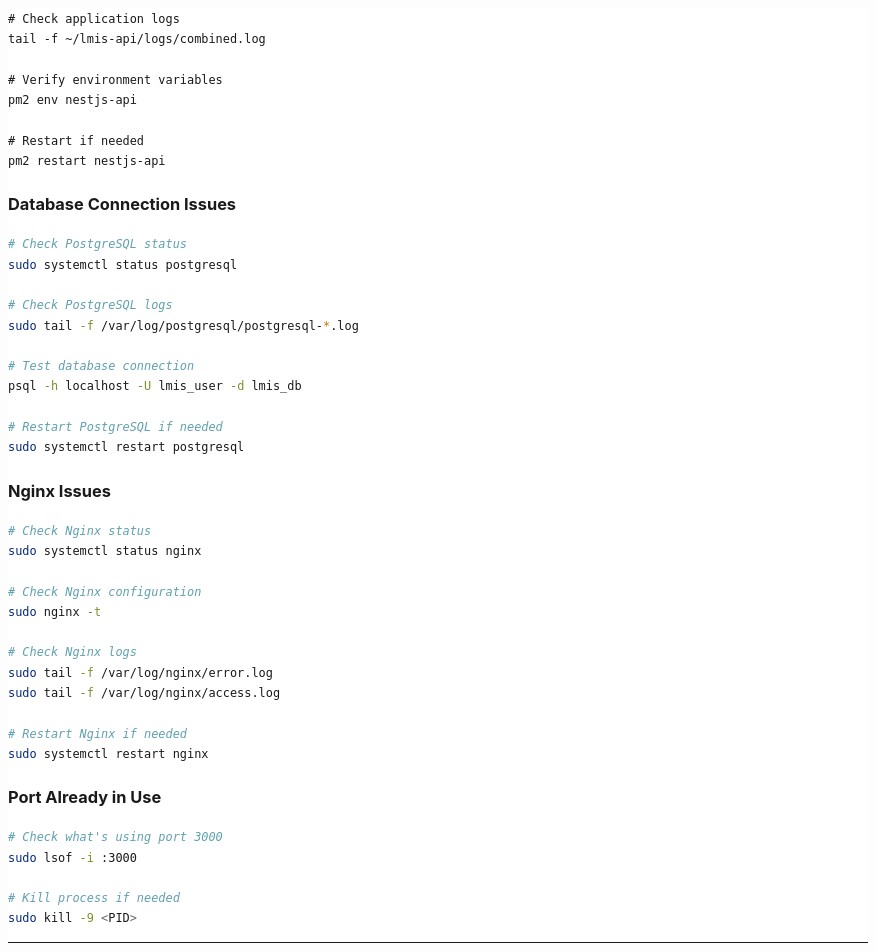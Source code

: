 ```
# Check application logs
tail -f ~/lmis-api/logs/combined.log

# Verify environment variables
pm2 env nestjs-api

# Restart if needed
pm2 restart nestjs-api
```

### Database Connection Issues
```bash
# Check PostgreSQL status
sudo systemctl status postgresql

# Check PostgreSQL logs
sudo tail -f /var/log/postgresql/postgresql-*.log

# Test database connection
psql -h localhost -U lmis_user -d lmis_db

# Restart PostgreSQL if needed
sudo systemctl restart postgresql
```

### Nginx Issues
```bash
# Check Nginx status
sudo systemctl status nginx

# Check Nginx configuration
sudo nginx -t

# Check Nginx logs
sudo tail -f /var/log/nginx/error.log
sudo tail -f /var/log/nginx/access.log

# Restart Nginx if needed
sudo systemctl restart nginx
```

### Port Already in Use
```bash
# Check what's using port 3000
sudo lsof -i :3000

# Kill process if needed
sudo kill -9 <PID>
```

---
